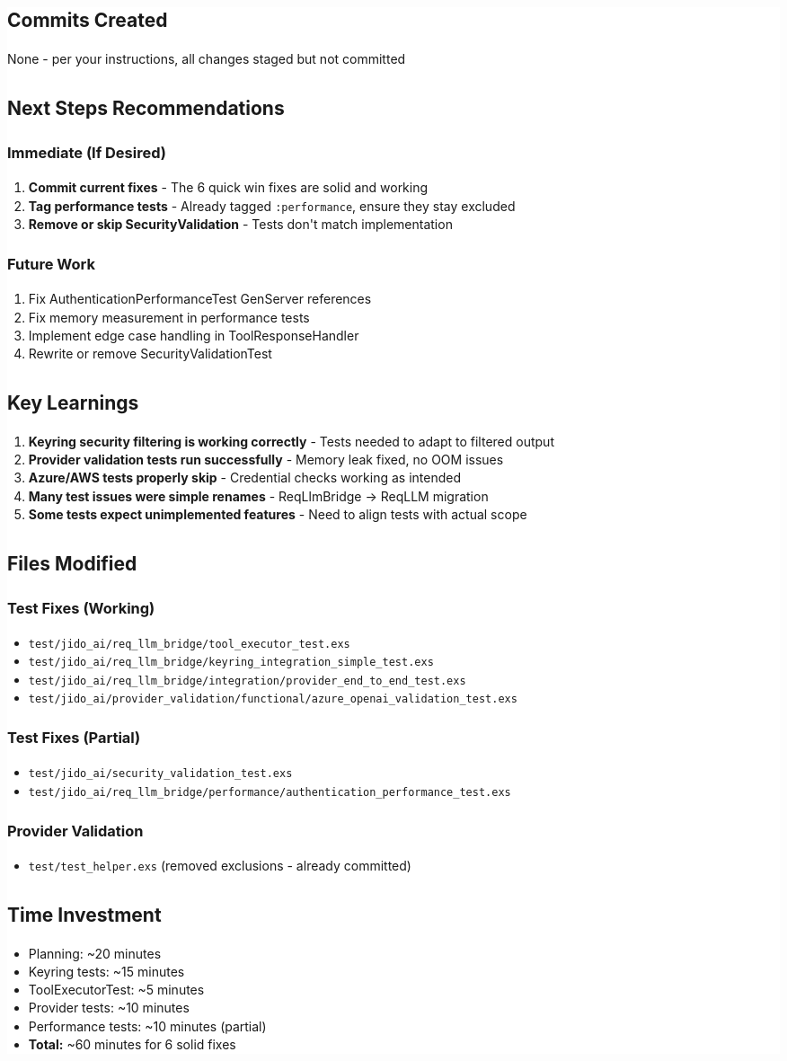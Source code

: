 ## Commits Created

None - per your instructions, all changes staged but not committed

## Next Steps Recommendations

### Immediate (If Desired)
1. **Commit current fixes** - The 6 quick win fixes are solid and working
2. **Tag performance tests** - Already tagged `:performance`, ensure they stay excluded
3. **Remove or skip SecurityValidation** - Tests don't match implementation

### Future Work
1. Fix AuthenticationPerformanceTest GenServer references
2. Fix memory measurement in performance tests
3. Implement edge case handling in ToolResponseHandler
4. Rewrite or remove SecurityValidationTest

## Key Learnings

1. **Keyring security filtering is working correctly** - Tests needed to adapt to filtered output
2. **Provider validation tests run successfully** - Memory leak fixed, no OOM issues
3. **Azure/AWS tests properly skip** - Credential checks working as intended
4. **Many test issues were simple renames** - ReqLlmBridge → ReqLLM migration
5. **Some tests expect unimplemented features** - Need to align tests with actual scope

## Files Modified

### Test Fixes (Working)
- `test/jido_ai/req_llm_bridge/tool_executor_test.exs`
- `test/jido_ai/req_llm_bridge/keyring_integration_simple_test.exs`
- `test/jido_ai/req_llm_bridge/integration/provider_end_to_end_test.exs`
- `test/jido_ai/provider_validation/functional/azure_openai_validation_test.exs`

### Test Fixes (Partial)
- `test/jido_ai/security_validation_test.exs`
- `test/jido_ai/req_llm_bridge/performance/authentication_performance_test.exs`

### Provider Validation
- `test/test_helper.exs` (removed exclusions - already committed)

## Time Investment
- Planning: ~20 minutes
- Keyring tests: ~15 minutes
- ToolExecutorTest: ~5 minutes
- Provider tests: ~10 minutes
- Performance tests: ~10 minutes (partial)
- **Total:** ~60 minutes for 6 solid fixes
